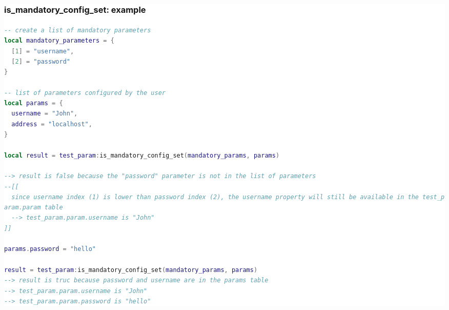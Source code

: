 ### is_mandatory_config_set: example

```lua
-- create a list of mandatory parameters
local mandatory_parameters = {
  [1] = "username",
  [2] = "password"
}

-- list of parameters configured by the user
local params = {
  username = "John",
  address = "localhost",
}

local result = test_param:is_mandatory_config_set(mandatory_params, params)

--> result is false because the "password" parameter is not in the list of parameters
--[[
  since username index (1) is lower than password index (2), the username property will still be available in the test_param.param table
  --> test_param.param.username is "John"
]]

params.password = "hello"

result = test_param:is_mandatory_config_set(mandatory_params, params)
--> result is truc because password and username are in the params table
--> test_param.param.username is "John"
--> test_param.param.password is "hello"
```
